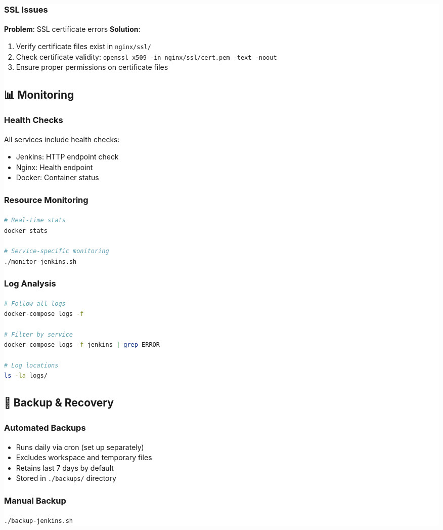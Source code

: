 ### SSL Issues

**Problem**: SSL certificate errors
**Solution**:
1. Verify certificate files exist in `nginx/ssl/`
2. Check certificate validity: `openssl x509 -in nginx/ssl/cert.pem -text -noout`
3. Ensure proper permissions on certificate files

## 📊 Monitoring

### Health Checks
All services include health checks:
- Jenkins: HTTP endpoint check
- Nginx: Health endpoint
- Docker: Container status

### Resource Monitoring
```bash
# Real-time stats
docker stats

# Service-specific monitoring
./monitor-jenkins.sh
```

### Log Analysis
```bash
# Follow all logs
docker-compose logs -f

# Filter by service
docker-compose logs -f jenkins | grep ERROR

# Log locations
ls -la logs/
```

## 🔄 Backup & Recovery

### Automated Backups
- Runs daily via cron (set up separately)
- Excludes workspace and temporary files
- Retains last 7 days by default
- Stored in `./backups/` directory

### Manual Backup
```bash
./backup-jenkins.sh
```

